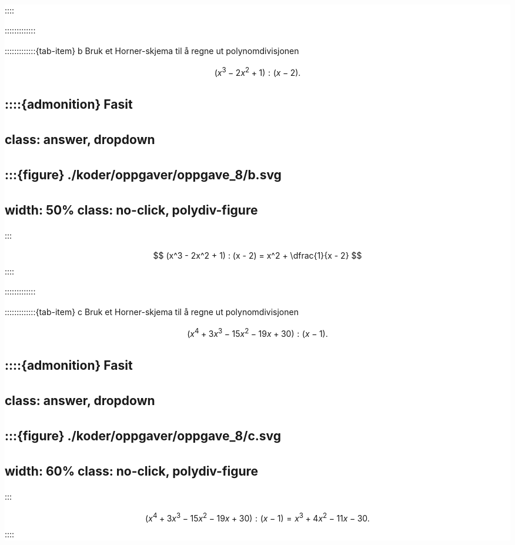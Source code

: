 ::::

:::::::::::::


:::::::::::::{tab-item} b
Bruk et Horner-skjema til å regne ut polynomdivisjonen

$$
(x^3 - 2x^2 + 1) : (x - 2).
$$


::::{admonition} Fasit
---
class: answer, dropdown
---
:::{figure} ./koder/oppgaver/oppgave_8/b.svg
---
width: 50%
class: no-click, polydiv-figure
---
:::

$$
(x^3 - 2x^2 + 1) : (x - 2) = x^2 + \dfrac{1}{x - 2}
$$
::::

:::::::::::::


:::::::::::::{tab-item} c
Bruk et Horner-skjema til å regne ut polynomdivisjonen

$$
(x^4 + 3x^3 - 15x^2 - 19x + 30) : (x - 1).
$$


::::{admonition} Fasit
---
class: answer, dropdown
---
:::{figure} ./koder/oppgaver/oppgave_8/c.svg
---
width: 60%
class: no-click, polydiv-figure
---
:::

$$
(x^4 + 3x^3 - 15x^2 - 19x + 30) : (x - 1) = x^3 + 4x^2 - 11x - 30.
$$
::::
